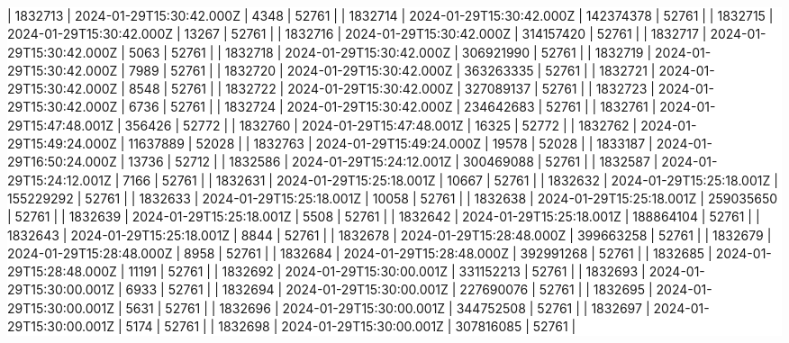 | 1832713 | 2024-01-29T15:30:42.000Z |        4348 |          52761 |
| 1832714 | 2024-01-29T15:30:42.000Z |   142374378 |          52761 |
| 1832715 | 2024-01-29T15:30:42.000Z |       13267 |          52761 |
| 1832716 | 2024-01-29T15:30:42.000Z |   314157420 |          52761 |
| 1832717 | 2024-01-29T15:30:42.000Z |        5063 |          52761 |
| 1832718 | 2024-01-29T15:30:42.000Z |   306921990 |          52761 |
| 1832719 | 2024-01-29T15:30:42.000Z |        7989 |          52761 |
| 1832720 | 2024-01-29T15:30:42.000Z |   363263335 |          52761 |
| 1832721 | 2024-01-29T15:30:42.000Z |        8548 |          52761 |
| 1832722 | 2024-01-29T15:30:42.000Z |   327089137 |          52761 |
| 1832723 | 2024-01-29T15:30:42.000Z |        6736 |          52761 |
| 1832724 | 2024-01-29T15:30:42.000Z |   234642683 |          52761 |
| 1832761 | 2024-01-29T15:47:48.001Z |      356426 |          52772 |
| 1832760 | 2024-01-29T15:47:48.001Z |       16325 |          52772 |
| 1832762 | 2024-01-29T15:49:24.000Z |    11637889 |          52028 |
| 1832763 | 2024-01-29T15:49:24.000Z |       19578 |          52028 |
| 1833187 | 2024-01-29T16:50:24.000Z |       13736 |          52712 |
| 1832586 | 2024-01-29T15:24:12.001Z |   300469088 |          52761 |
| 1832587 | 2024-01-29T15:24:12.001Z |        7166 |          52761 |
| 1832631 | 2024-01-29T15:25:18.001Z |       10667 |          52761 |
| 1832632 | 2024-01-29T15:25:18.001Z |   155229292 |          52761 |
| 1832633 | 2024-01-29T15:25:18.001Z |       10058 |          52761 |
| 1832638 | 2024-01-29T15:25:18.001Z |   259035650 |          52761 |
| 1832639 | 2024-01-29T15:25:18.001Z |        5508 |          52761 |
| 1832642 | 2024-01-29T15:25:18.001Z |   188864104 |          52761 |
| 1832643 | 2024-01-29T15:25:18.001Z |        8844 |          52761 |
| 1832678 | 2024-01-29T15:28:48.000Z |   399663258 |          52761 |
| 1832679 | 2024-01-29T15:28:48.000Z |        8958 |          52761 |
| 1832684 | 2024-01-29T15:28:48.000Z |   392991268 |          52761 |
| 1832685 | 2024-01-29T15:28:48.000Z |       11191 |          52761 |
| 1832692 | 2024-01-29T15:30:00.001Z |   331152213 |          52761 |
| 1832693 | 2024-01-29T15:30:00.001Z |        6933 |          52761 |
| 1832694 | 2024-01-29T15:30:00.001Z |   227690076 |          52761 |
| 1832695 | 2024-01-29T15:30:00.001Z |        5631 |          52761 |
| 1832696 | 2024-01-29T15:30:00.001Z |   344752508 |          52761 |
| 1832697 | 2024-01-29T15:30:00.001Z |        5174 |          52761 |
| 1832698 | 2024-01-29T15:30:00.001Z |   307816085 |          52761 |
